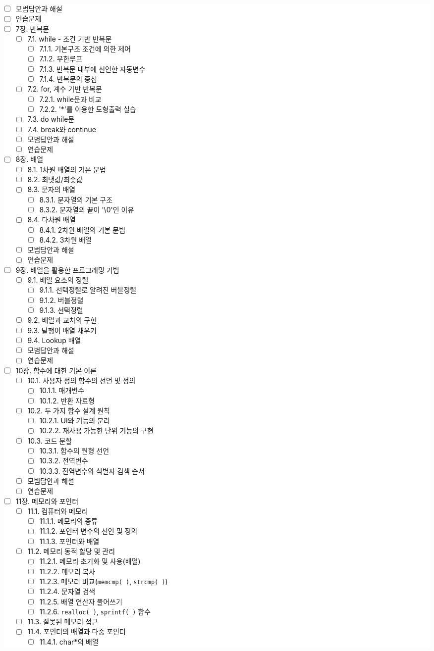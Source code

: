   - [ ] 모범답안과 해설
  - [ ] 연습문제
- [ ] 7장. 반복문
  - [ ] 7.1. while - 조건 기반 반복문
    - [ ] 7.1.1. 기본구조 조건에 의한 제어
    - [ ] 7.1.2. 무한루프
    - [ ] 7.1.3. 반복문 내부에 선언한 자동변수
    - [ ] 7.1.4. 반복문의 중첩
  - [ ] 7.2. for, 계수 기반 반복문
    - [ ] 7.2.1. while문과 비교
    - [ ] 7.2.2. '\*'를 이용한 도형출력 실습
  - [ ] 7.3. do while문
  - [ ] 7.4. break와 continue
  - [ ] 모범답안과 해설
  - [ ] 연습문제
- [ ] 8장. 배열
  - [ ] 8.1. 1차원 배열의 기본 문법
  - [ ] 8.2. 최댓값/최솟값
  - [ ] 8.3. 문자의 배열
    - [ ] 8.3.1. 문자열의 기본 구조
    - [ ] 8.3.2. 문자열의 끝이 '\0'인 이유
  - [ ] 8.4. 다차원 배열
    - [ ] 8.4.1. 2차원 배열의 기본 문법
    - [ ] 8.4.2. 3차원 배열
  - [ ] 모범답안과 해설
  - [ ] 연습문제
- [ ] 9장. 배열을 활용한 프로그래밍 기법
  - [ ] 9.1. 배열 요소의 정렬
    - [ ] 9.1.1. 선택정렬로 알려진 버블정렬
    - [ ] 9.1.2. 버블정렬
    - [ ] 9.1.3. 선택정렬
  - [ ] 9.2. 배열과 교차의 구현
  - [ ] 9.3. 달팽이 배열 채우기
  - [ ] 9.4. Lookup 배열
  - [ ] 모범답안과 해설
  - [ ] 연습문제
- [ ] 10장. 함수에 대한 기본 이론
  - [ ] 10.1. 사용자 정의 함수의 선언 및 정의
    - [ ] 10.1.1. 매개변수
    - [ ] 10.1.2. 반환 자료형
  - [ ] 10.2. 두 가지 함수 설계 원칙
    - [ ] 10.2.1. UI와 기능의 분리
    - [ ] 10.2.2. 재사용 가능한 단위 기능의 구현
  - [ ] 10.3. 코드 분할
    - [ ] 10.3.1. 함수의 원형 선언
    - [ ] 10.3.2. 전역변수
    - [ ] 10.3.3. 전역변수와 식별자 검색 순서
  - [ ] 모범답안과 해설
  - [ ] 연습문제
- [ ] 11장. 메모리와 포인터
  - [ ] 11.1. 컴퓨터와 메모리
    - [ ] 11.1.1. 메모리의 종류
    - [ ] 11.1.2. 포인터 변수의 선언 및 정의
    - [ ] 11.1.3. 포인터와 배열
  - [ ] 11.2. 메모리 동적 할당 및 관리
    - [ ] 11.2.1. 메모리 초기화 및 사용(배열)
    - [ ] 11.2.2. 메모리 복사
    - [ ] 11.2.3. 메모리 비교(`memcmp( )`, `strcmp( )`)
    - [ ] 11.2.4. 문자열 검색
    - [ ] 11.2.5. 배열 연산자 풀어쓰기
    - [ ] 11.2.6. `realloc( )`, `sprintf( )` 함수
  - [ ] 11.3. 잘못된 메모리 접근
  - [ ] 11.4. 포인터의 배열과 다중 포인터
    - [ ] 11.4.1. char\*의 배열